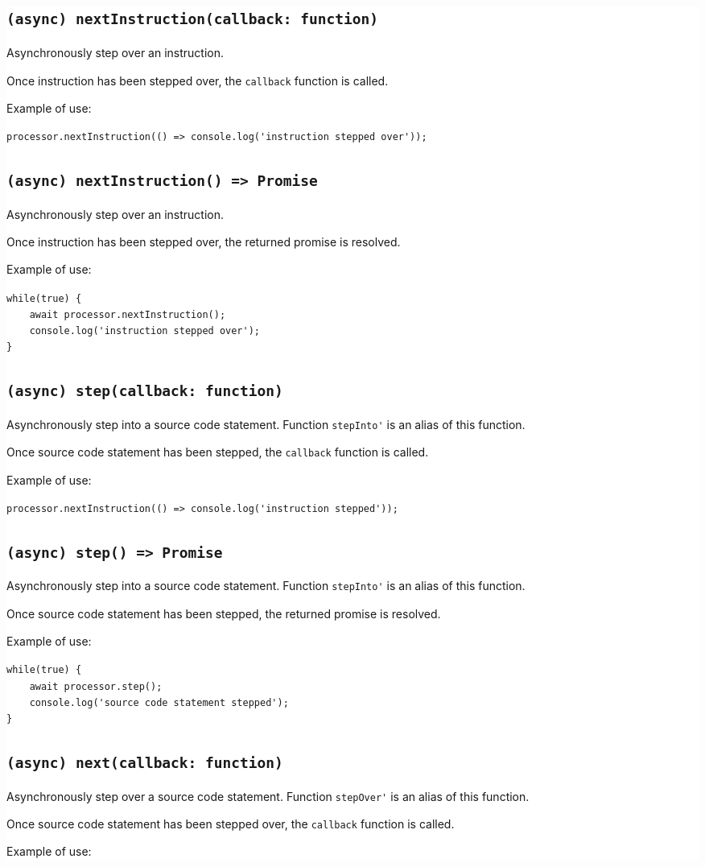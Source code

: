 ## `(async) nextInstruction(callback: function)`

Asynchronously step over an instruction.

Once instruction has been stepped over, the `callback` function is called.

Example of use:

	processor.nextInstruction(() => console.log('instruction stepped over'));

## `(async) nextInstruction() => Promise`

Asynchronously step over an instruction.

Once instruction has been stepped over, the returned promise is resolved.

Example of use:

	while(true) {
		await processor.nextInstruction();
		console.log('instruction stepped over');
	}

## `(async) step(callback: function)`

Asynchronously step into a source code statement.
Function `stepInto'` is an alias of this function.

Once source code statement has been stepped, the `callback` function is called.

Example of use:

	processor.nextInstruction(() => console.log('instruction stepped'));

## `(async) step() => Promise`

Asynchronously step into a source code statement.
Function `stepInto'` is an alias of this function.

Once source code statement has been stepped, the returned promise is resolved.

Example of use:

	while(true) {
		await processor.step();
		console.log('source code statement stepped');
	}

## `(async) next(callback: function)`

Asynchronously step over a source code statement.
Function `stepOver'` is an alias of this function.

Once source code statement has been stepped over, the `callback` function is called.

Example of use:
